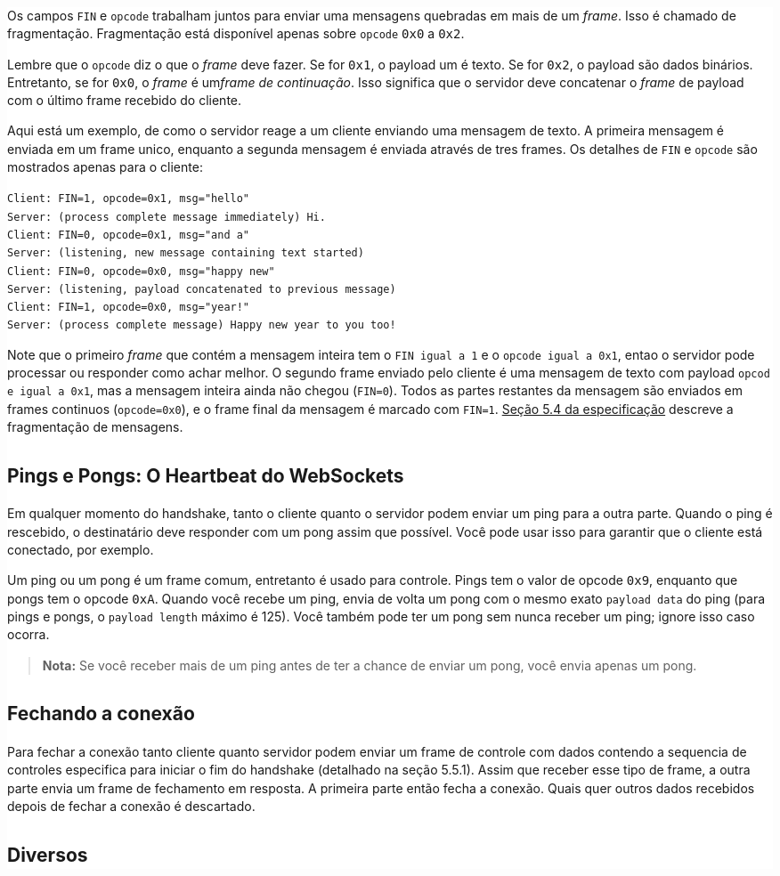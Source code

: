 Os campos `FIN` e `opcode` trabalham juntos para enviar uma mensagens quebradas em mais de um _frame_. Isso é chamado de fragmentação. Fragmentação está disponível apenas sobre `opcode` <kbd>0x0</kbd> a <kbd>0x2</kbd>.

Lembre que o `opcode` diz o que o _frame_ deve fazer. Se for <kbd>0x1</kbd>, o payload um é texto. Se for <kbd>0x2</kbd>, o payload são dados binários. Entretanto, se for <kbd>0x0</kbd>, o _frame_ é um*frame de continuação*. Isso significa que o servidor deve concatenar o _frame_ de payload com o último frame recebido do cliente.

Aqui está um exemplo, de como o servidor reage a um cliente enviando uma mensagem de texto. A primeira mensagem é enviada em um frame unico, enquanto a segunda mensagem é enviada através de tres frames. Os detalhes de `FIN` e `opcode` são mostrados apenas para o cliente:

```
Client: FIN=1, opcode=0x1, msg="hello"
Server: (process complete message immediately) Hi.
Client: FIN=0, opcode=0x1, msg="and a"
Server: (listening, new message containing text started)
Client: FIN=0, opcode=0x0, msg="happy new"
Server: (listening, payload concatenated to previous message)
Client: FIN=1, opcode=0x0, msg="year!"
Server: (process complete message) Happy new year to you too!
```

Note que o primeiro _frame_ que contém a mensagem inteira tem o `FIN igual a 1` e o `opcode igual a 0x1`, entao o servidor pode processar ou responder como achar melhor.
O segundo frame enviado pelo cliente é uma mensagem de texto com payload `opcode igual a 0x1`, mas a mensagem inteira ainda não chegou (`FIN=0`). Todos as partes restantes da mensagem são enviados em frames continuos (`opcode=0x0`), e o frame final da mensagem é marcado com `FIN=1`. [Seção 5.4 da especificação](http://tools.ietf.org/html/rfc6455#section-5.4) descreve a fragmentação de mensagens.

## Pings e Pongs: O Heartbeat do WebSockets

Em qualquer momento do handshake, tanto o cliente quanto o servidor podem enviar um ping para a outra parte. Quando o ping é rescebido, o destinatário deve responder com um pong assim que possível. Você pode usar isso para garantir que o cliente está conectado, por exemplo.

Um ping ou um pong é um frame comum, entretanto é usado para controle. Pings tem o valor de opcode <kbd>0x9</kbd>, enquanto que pongs tem o opcode <kbd>0xA</kbd>. Quando você recebe um ping, envia de volta um pong com o mesmo exato `payload data` do ping (para pings e pongs, o `payload length` máximo é 125). Você também pode ter um pong sem nunca receber um ping; ignore isso caso ocorra.

> **Nota:** Se você receber mais de um ping antes de ter a chance de enviar um pong, você envia apenas um pong.

## Fechando a conexão

Para fechar a conexão tanto cliente quanto servidor podem enviar um frame de controle com dados contendo a sequencia de controles especifica para iniciar o fim do handshake (detalhado na seção 5.5.1). Assim que receber esse tipo de frame, a outra parte envia um frame de fechamento em resposta. A primeira parte então fecha a conexão. Quais quer outros dados recebidos depois de fechar a conexão é descartado.

## Diversos
